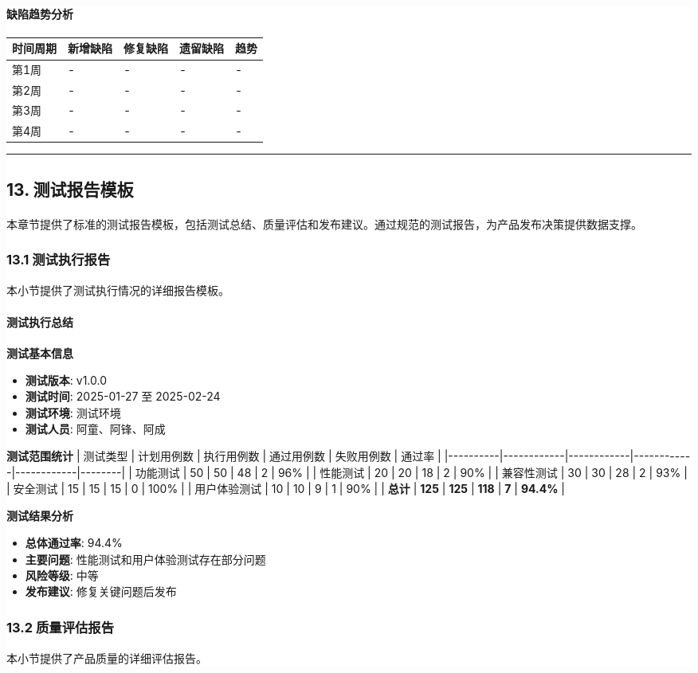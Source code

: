 #### 缺陷趋势分析

| 时间周期 | 新增缺陷 | 修复缺陷 | 遗留缺陷 | 趋势 |
|----------|----------|----------|----------|------|
| 第1周 | - | - | - | - |
| 第2周 | - | - | - | - |
| 第3周 | - | - | - | - |
| 第4周 | - | - | - | - |

---

## 13. 测试报告模板

本章节提供了标准的测试报告模板，包括测试总结、质量评估和发布建议。通过规范的测试报告，为产品发布决策提供数据支撑。

### 13.1 测试执行报告

本小节提供了测试执行情况的详细报告模板。

#### 测试执行总结

**测试基本信息**
- **测试版本**: v1.0.0
- **测试时间**: 2025-01-27 至 2025-02-24
- **测试环境**: 测试环境
- **测试人员**: 阿童、阿锋、阿成

**测试范围统计**
| 测试类型 | 计划用例数 | 执行用例数 | 通过用例数 | 失败用例数 | 通过率 |
|----------|------------|------------|------------|------------|--------|
| 功能测试 | 50 | 50 | 48 | 2 | 96% |
| 性能测试 | 20 | 20 | 18 | 2 | 90% |
| 兼容性测试 | 30 | 30 | 28 | 2 | 93% |
| 安全测试 | 15 | 15 | 15 | 0 | 100% |
| 用户体验测试 | 10 | 10 | 9 | 1 | 90% |
| **总计** | **125** | **125** | **118** | **7** | **94.4%** |

**测试结果分析**
- **总体通过率**: 94.4%
- **主要问题**: 性能测试和用户体验测试存在部分问题
- **风险等级**: 中等
- **发布建议**: 修复关键问题后发布

### 13.2 质量评估报告

本小节提供了产品质量的详细评估报告。
